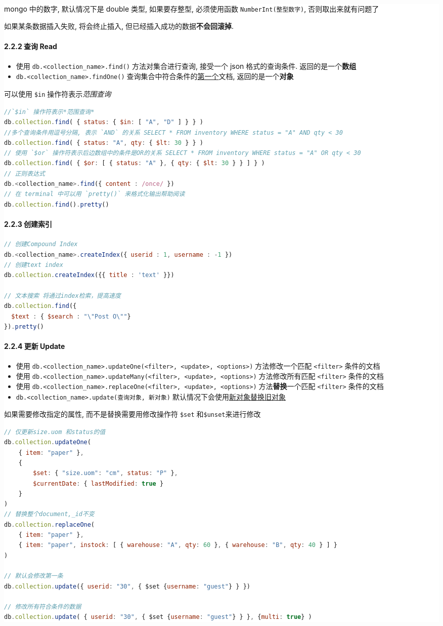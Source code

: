 mongo 中的数字, 默认情况下是 double 类型, 如果要存整型, 必须使用函数 `NumberInt(整型数字)`, 否则取出来就有问题了

如果某条数据插入失败, 将会终止插入, 但已经插入成功的数据**不会回滚掉**.

#### 2.2.2 查询 Read

- 使用 `db.<collection_name>.find()` 方法对集合进行查询, 接受一个 json 格式的查询条件. 返回的是一个**数组**
- `db.<collection_name>.findOne()` 查询集合中符合条件的<u>第一个</u>文档, 返回的是一个**对象**


可以使用 `$in` 操作符表示*范围查询*

```javascript
//`$in` 操作符表示*范围查询*
db.collection.find( { status: { $in: [ "A", "D" ] } } ) 
//多个查询条件用逗号分隔, 表示 `AND` 的关系 SELECT * FROM inventory WHERE status = "A" AND qty < 30
db.collection.find( { status: "A", qty: { $lt: 30 } } ) 
// 使用 `$or` 操作符表示后边数组中的条件是OR的关系 SELECT * FROM inventory WHERE status = "A" OR qty < 30
db.collection.find( { $or: [ { status: "A" }, { qty: { $lt: 30 } } ] } ) 
// 正则表达式
db.<collection_name>.find({ content : /once/ })
// 在 terminal 中可以用 `pretty()` 来格式化输出帮助阅读
db.collection.find().pretty() 
```

#### 2.2.3 创建索引

```javascript
// 创建Compound Index
db.<collection_name>.createIndex({ userid : 1, username : -1 })
// 创建text index
db.collection.createIndex({{ title : 'text' }})

// 文本搜索 将通过index检索，提高速度
db.collection.find({
  $text : { $search : "\"Post O\""}
}).pretty()
```



#### 2.2.4 更新 Update

- 使用 `db.<collection_name>.updateOne(<filter>, <update>, <options>)` 方法修改一个匹配 `<filter>` 条件的文档
- 使用 `db.<collection_name>.updateMany(<filter>, <update>, <options>)` 方法修改所有匹配 `<filter>` 条件的文档
- 使用 `db.<collection_name>.replaceOne(<filter>, <update>, <options>)` 方法**替换**一个匹配 `<filter>` 条件的文档
- `db.<collection_name>.update(查询对象, 新对象)` 默认情况下会使用<u>新对象替换旧对象</u>

如果需要修改指定的属性, 而不是替换需要用修改操作符 `$set` 和`$unset`来进行修改

```javascript
// 仅更新size.uom 和status的值
db.collection.updateOne(
    { item: "paper" },
    {
        $set: { "size.uom": "cm", status: "P" },
        $currentDate: { lastModified: true }
    }
)
// 替换整个document,_id不变
db.collection.replaceOne(
    { item: "paper" },
    { item: "paper", instock: [ { warehouse: "A", qty: 60 }, { warehouse: "B", qty: 40 } ] }
)

// 默认会修改第一条
db.collection.update({ userid: "30", { $set {username: "guest"} } })

// 修改所有符合条件的数据
db.collection.update( { userid: "30", { $set {username: "guest"} } }, {multi: true} )
```